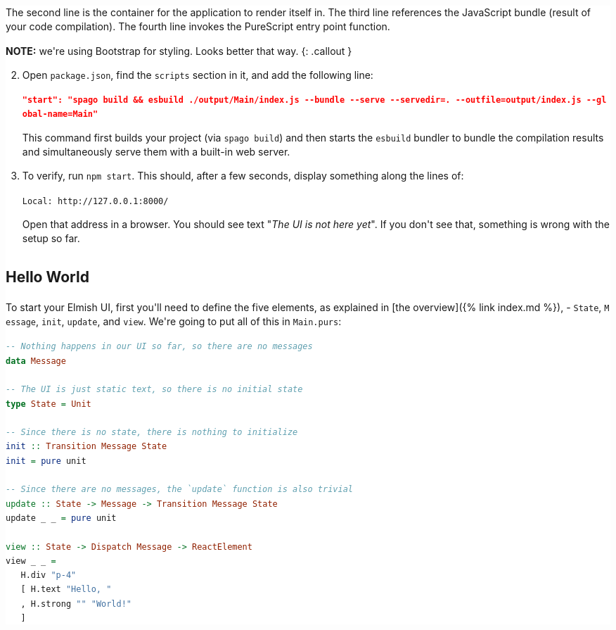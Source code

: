    The second line is the container for the application to render itself in. The
   third line references the JavaScript bundle (result of your code
   compilation). The fourth line invokes the PureScript entry point function.

   **NOTE:** we're using Bootstrap for styling. Looks better that way.
   {: .callout }

2. Open `package.json`, find the `scripts` section in it, and add the following
   line:

   ```json
   "start": "spago build && esbuild ./output/Main/index.js --bundle --serve --servedir=. --outfile=output/index.js --global-name=Main"
   ```

   This command first builds your project (via `spago build`) and then starts
   the `esbuild` bundler to bundle the compilation results and simultaneously
   serve them with a built-in web server.

3. To verify, run `npm start`. This should, after a few seconds, display
   something along the lines of:

   ```text
   Local: http://127.0.0.1:8000/
   ```

   Open that address in a browser. You should see text "_The UI is not here
   yet_". If you don't see that, something is wrong with the setup so far.

## Hello World

To start your Elmish UI, first you'll need to define the five elements, as
explained in [the overview]({% link index.md %}), - `State`, `Message`, `init`, `update`,
and `view`. We're going to put all of this in `Main.purs`:

```haskell
-- Nothing happens in our UI so far, so there are no messages
data Message

-- The UI is just static text, so there is no initial state
type State = Unit

-- Since there is no state, there is nothing to initialize
init :: Transition Message State
init = pure unit

-- Since there are no messages, the `update` function is also trivial
update :: State -> Message -> Transition Message State
update _ _ = pure unit

view :: State -> Dispatch Message -> ReactElement
view _ _ =
   H.div "p-4"
   [ H.text "Hello, "
   , H.strong "" "World!"
   ]
```
